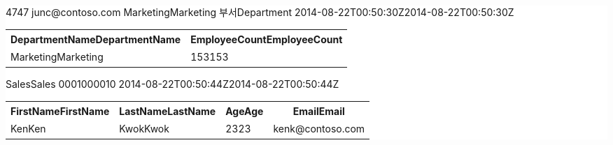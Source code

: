 <td><span data-ttu-id="3a08f-145">47</span><span class="sxs-lookup"><span data-stu-id="3a08f-145">47</span></span></td>
<td>junc@contoso.com</td>
</tr>
</table>
</tr>
<tr>
<td><span data-ttu-id="3a08f-146">Marketing</span><span class="sxs-lookup"><span data-stu-id="3a08f-146">Marketing</span></span></td>
<td><span data-ttu-id="3a08f-147">부서</span><span class="sxs-lookup"><span data-stu-id="3a08f-147">Department</span></span></td>
<td><span data-ttu-id="3a08f-148">2014-08-22T00:50:30Z</span><span class="sxs-lookup"><span data-stu-id="3a08f-148">2014-08-22T00:50:30Z</span></span></td>
<td>
<table>
<tr>
<th><span data-ttu-id="3a08f-149">DepartmentName</span><span class="sxs-lookup"><span data-stu-id="3a08f-149">DepartmentName</span></span></th>
<th><span data-ttu-id="3a08f-150">EmployeeCount</span><span class="sxs-lookup"><span data-stu-id="3a08f-150">EmployeeCount</span></span></th>
</tr>
<tr>
<td><span data-ttu-id="3a08f-151">Marketing</span><span class="sxs-lookup"><span data-stu-id="3a08f-151">Marketing</span></span></td>
<td><span data-ttu-id="3a08f-152">153</span><span class="sxs-lookup"><span data-stu-id="3a08f-152">153</span></span></td>
</tr>
</table>
</td>
</tr>
<tr>
<td><span data-ttu-id="3a08f-153">Sales</span><span class="sxs-lookup"><span data-stu-id="3a08f-153">Sales</span></span></td>
<td><span data-ttu-id="3a08f-154">00010</span><span class="sxs-lookup"><span data-stu-id="3a08f-154">00010</span></span></td>
<td><span data-ttu-id="3a08f-155">2014-08-22T00:50:44Z</span><span class="sxs-lookup"><span data-stu-id="3a08f-155">2014-08-22T00:50:44Z</span></span></td>
<td>
<table>
<tr>
<th><span data-ttu-id="3a08f-156">FirstName</span><span class="sxs-lookup"><span data-stu-id="3a08f-156">FirstName</span></span></th>
<th><span data-ttu-id="3a08f-157">LastName</span><span class="sxs-lookup"><span data-stu-id="3a08f-157">LastName</span></span></th>
<th><span data-ttu-id="3a08f-158">Age</span><span class="sxs-lookup"><span data-stu-id="3a08f-158">Age</span></span></th>
<th><span data-ttu-id="3a08f-159">Email</span><span class="sxs-lookup"><span data-stu-id="3a08f-159">Email</span></span></th>
</tr>
<tr>
<td><span data-ttu-id="3a08f-160">Ken</span><span class="sxs-lookup"><span data-stu-id="3a08f-160">Ken</span></span></td>
<td><span data-ttu-id="3a08f-161">Kwok</span><span class="sxs-lookup"><span data-stu-id="3a08f-161">Kwok</span></span></td>
<td><span data-ttu-id="3a08f-162">23</span><span class="sxs-lookup"><span data-stu-id="3a08f-162">23</span></span></td>
<td>kenk@contoso.com</td>
</tr>
</table>
</td>
</tr>
</table>
